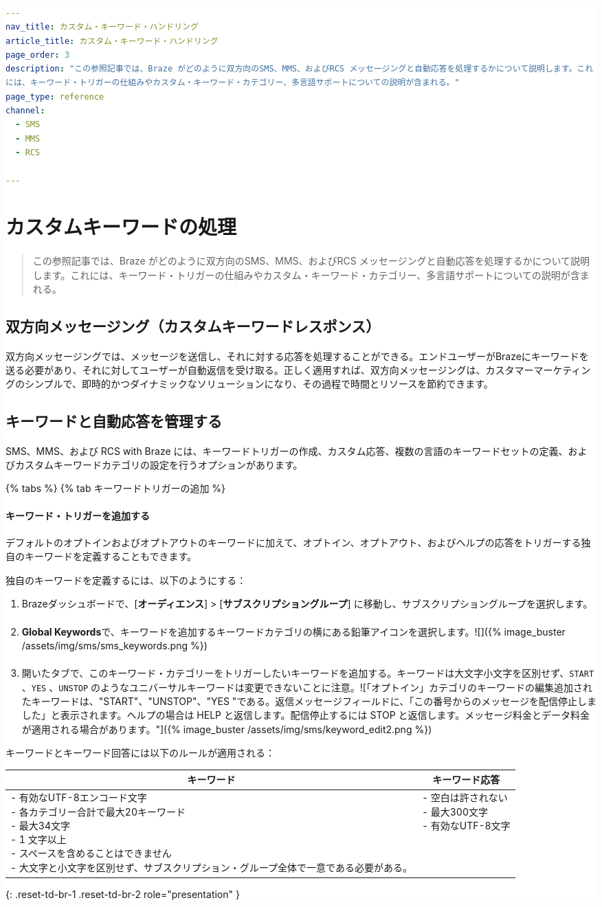 ```yaml
---
nav_title: カスタム・キーワード・ハンドリング
article_title: カスタム・キーワード・ハンドリング
page_order: 3
description: "この参照記事では、Braze がどのように双方向のSMS、MMS、およびRCS メッセージングと自動応答を処理するかについて説明します。これには、キーワード・トリガーの仕組みやカスタム・キーワード・カテゴリー、多言語サポートについての説明が含まれる。"
page_type: reference
channel:
  - SMS
  - MMS
  - RCS

---
```


# カスタムキーワードの処理

> この参照記事では、Braze がどのように双方向のSMS、MMS、およびRCS メッセージングと自動応答を処理するかについて説明します。これには、キーワード・トリガーの仕組みやカスタム・キーワード・カテゴリー、多言語サポートについての説明が含まれる。

## 双方向メッセージング（カスタムキーワードレスポンス）

双方向メッセージングでは、メッセージを送信し、それに対する応答を処理することができる。エンドユーザーがBrazeにキーワードを送る必要があり、それに対してユーザーが自動返信を受け取る。正しく適用すれば、双方向メッセージングは、カスタマーマーケティングのシンプルで、即時的かつダイナミックなソリューションになり、その過程で時間とリソースを節約できます。

## キーワードと自動応答を管理する

SMS、MMS、および RCS with Braze には、キーワードトリガーの作成、カスタム応答、複数の言語のキーワードセットの定義、およびカスタムキーワードカテゴリの設定を行うオプションがあります。 

{% tabs %}
{% tab キーワードトリガーの追加 %}

#### キーワード・トリガーを追加する

デフォルトのオプトインおよびオプトアウトのキーワードに加えて、オプトイン、オプトアウト、およびヘルプの応答をトリガーする独自のキーワードを定義することもできます。

独自のキーワードを定義するには、以下のようにする：

1. Brazeダッシュボードで、[**オーディエンス**] > [**サブスクリプショングループ**] に移動し、サブスクリプショングループを選択します。<br><br>
2. **Global Keywords**で、キーワードを追加するキーワードカテゴリの横にある鉛筆アイコンを選択します。![]({% image_buster /assets/img/sms/sms_keywords.png %})<br><br>
3. 開いたタブで、このキーワード・カテゴリーをトリガーしたいキーワードを追加する。キーワードは大文字小文字を区別せず、`START` 、`YES` 、`UNSTOP` のようなユニバーサルキーワードは変更できないことに注意。![「オプトイン」カテゴリのキーワードの編集追加されたキーワードは、"START"、"UNSTOP"、"YES "である。返信メッセージフィールドに、「この番号からのメッセージを配信停止しました」と表示されます。ヘルプの場合は HELP と返信します。配信停止するには STOP と返信します。メッセージ料金とデータ料金が適用される場合があります。"]({% image_buster /assets/img/sms/keyword_edit2.png %})

キーワードとキーワード回答には以下のルールが適用される：

| キーワード | キーワード応答 |
| -------- | ----------------- |
| \- 有効なUTF-8エンコード文字<br>\- 各カテゴリー合計で最大20キーワード<br>\- 最大34文字<br>\- 1 文字以上 <br>\- スペースを含めることはできません<br>\- 大文字と小文字を区別せず、サブスクリプション・グループ全体で一意である必要がある。 | \- 空白は許されない<br>\- 最大300文字<br>\- 有効なUTF-8文字 |
{: .reset-td-br-1 .reset-td-br-2 role="presentation" }
